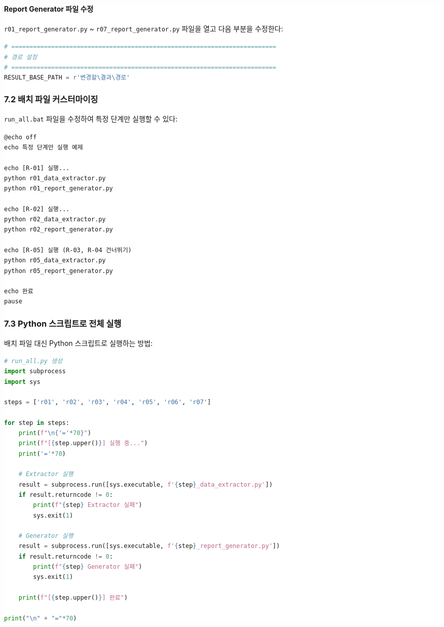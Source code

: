 #### Report Generator 파일 수정

`r01_report_generator.py` ~ `r07_report_generator.py` 파일을 열고 다음 부분을 수정한다:

```python
# =========================================================================
# 경로 설정
# =========================================================================
RESULT_BASE_PATH = r'변경할\결과\경로'
```

### 7.2 배치 파일 커스터마이징

`run_all.bat` 파일을 수정하여 특정 단계만 실행할 수 있다:

```batch
@echo off
echo 특정 단계만 실행 예제

echo [R-01] 실행...
python r01_data_extractor.py
python r01_report_generator.py

echo [R-02] 실행...
python r02_data_extractor.py
python r02_report_generator.py

echo [R-05] 실행 (R-03, R-04 건너뛰기)
python r05_data_extractor.py
python r05_report_generator.py

echo 완료
pause
```

### 7.3 Python 스크립트로 전체 실행

배치 파일 대신 Python 스크립트로 실행하는 방법:

```python
# run_all.py 생성
import subprocess
import sys

steps = ['r01', 'r02', 'r03', 'r04', 'r05', 'r06', 'r07']

for step in steps:
    print(f"\n{'='*70}")
    print(f"[{step.upper()}] 실행 중...")
    print('='*70)
    
    # Extractor 실행
    result = subprocess.run([sys.executable, f'{step}_data_extractor.py'])
    if result.returncode != 0:
        print(f"{step} Extractor 실패")
        sys.exit(1)
    
    # Generator 실행
    result = subprocess.run([sys.executable, f'{step}_report_generator.py'])
    if result.returncode != 0:
        print(f"{step} Generator 실패")
        sys.exit(1)
    
    print(f"[{step.upper()}] 완료")

print("\n" + "="*70)
```